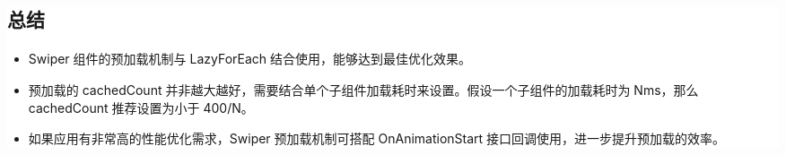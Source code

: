 ## 总结

- Swiper 组件的预加载机制与 LazyForEach 结合使用，能够达到最佳优化效果。

- 预加载的 cachedCount 并非越大越好，需要结合单个子组件加载耗时来设置。假设一个子组件的加载耗时为 Nms，那么 cachedCount 推荐设置为小于 400/N。

- 如果应用有非常高的性能优化需求，Swiper 预加载机制可搭配 OnAnimationStart 接口回调使用，进一步提升预加载的效率。
